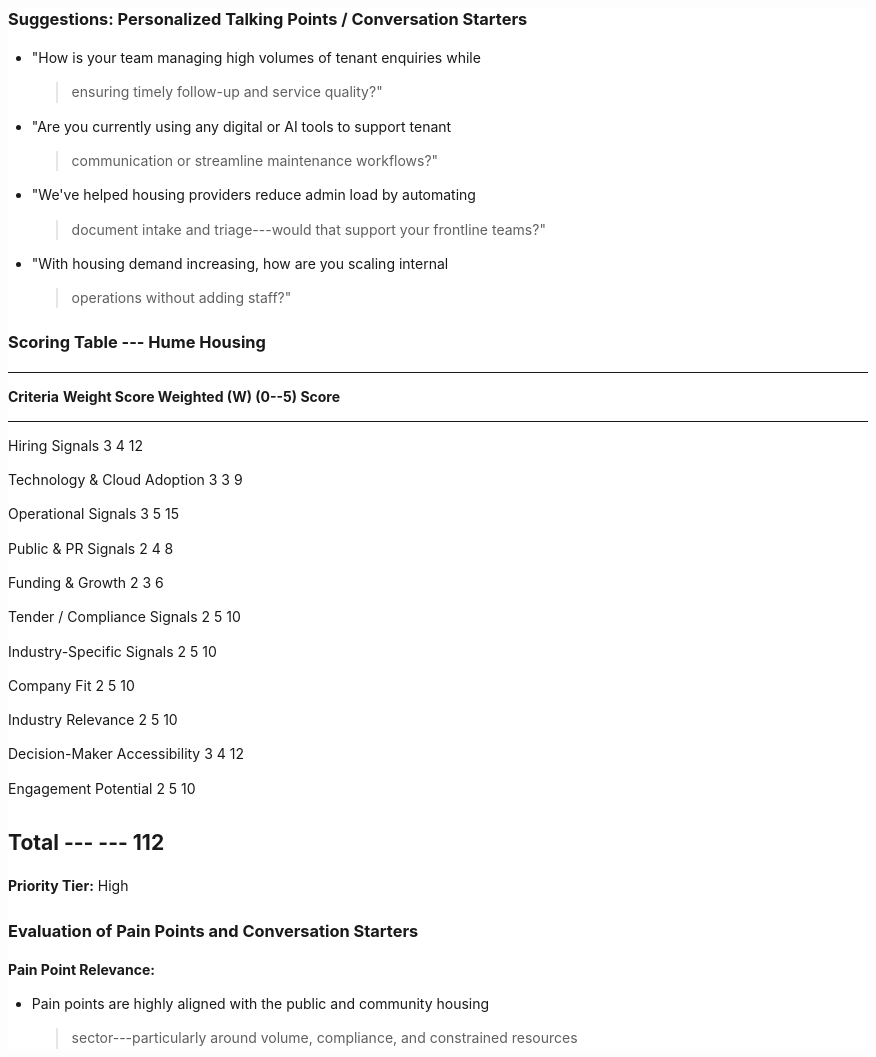 ### **Suggestions: Personalized Talking Points / Conversation Starters**

-   "How is your team managing high volumes of tenant enquiries while
    > ensuring timely follow-up and service quality?"

-   "Are you currently using any digital or AI tools to support tenant
    > communication or streamline maintenance workflows?"

-   "We've helped housing providers reduce admin load by automating
    > document intake and triage---would that support your frontline
    > teams?"

-   "With housing demand increasing, how are you scaling internal
    > operations without adding staff?"

### 

### **Scoring Table --- Hume Housing**

  -----------------------------------------------------------------------
  **Criteria**                 **Weight     **Score      **Weighted
                               (W)**        (0--5)**     Score**
  ---------------------------- ------------ ------------ ----------------
  Hiring Signals               3            4            12

  Technology & Cloud Adoption  3            3            9

  Operational Signals          3            5            15

  Public & PR Signals          2            4            8

  Funding & Growth             2            3            6

  Tender / Compliance Signals  2            5            10

  Industry-Specific Signals    2            5            10

  Company Fit                  2            5            10

  Industry Relevance           2            5            10

  Decision-Maker Accessibility 3            4            12

  Engagement Potential         2            5            10

  **Total**                    ---          ---          **112**
  -----------------------------------------------------------------------

**Priority Tier:** High

### **Evaluation of Pain Points and Conversation Starters**

**Pain Point Relevance:**

-   Pain points are highly aligned with the public and community housing
    > sector---particularly around volume, compliance, and constrained
    > resources

